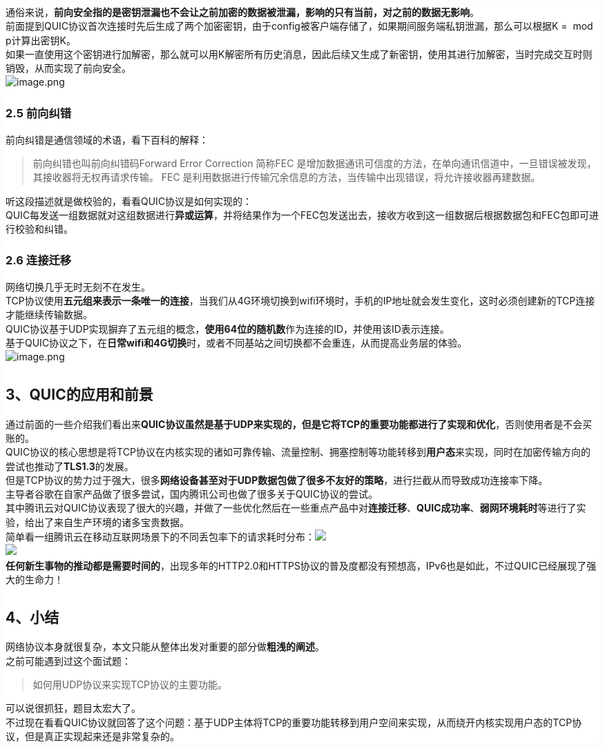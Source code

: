 通俗来说，**前向安全指的是密钥泄漏也不会让之前加密的数据被泄漏，影响的只有当前，对之前的数据无影响**。<br />前面提到QUIC协议首次连接时先后生成了两个加密密钥，由于config被客户端存储了，如果期间服务端私钥泄漏，那么可以根据K =  mod p计算出密钥K。<br />如果一直使用这个密钥进行加解密，那么就可以用K解密所有历史消息，因此后续又生成了新密钥，使用其进行加解密，当时完成交互时则销毁，从而实现了前向安全。<br />![image.png](https://cdn.nlark.com/yuque/0/2020/png/396745/1600092129055-d8078a8f-8440-43b8-abd0-951b47da853c.png#align=left&display=inline&height=312&originHeight=935&originWidth=1601&size=196291&status=done&style=shadow&width=533.6666666666666)
<a name="Ie7Sm"></a>
### 2.5 前向纠错
前向纠错是通信领域的术语，看下百科的解释：
> 前向纠错也叫前向纠错码Forward Error Correction 简称FEC 是增加数据通讯可信度的方法，在单向通讯信道中，一旦错误被发现，其接收器将无权再请求传输。
> FEC 是利用数据进行传输冗余信息的方法，当传输中出现错误，将允许接收器再建数据。

听这段描述就是做校验的，看看QUIC协议是如何实现的：<br />QUIC每发送一组数据就对这组数据进行**异或运算**，并将结果作为一个FEC包发送出去，接收方收到这一组数据后根据数据包和FEC包即可进行校验和纠错。
<a name="rrVrS"></a>
### 2.6 连接迁移
网络切换几乎无时无刻不在发生。<br />TCP协议使用**五元组来表示一条唯一的连接**，当我们从4G环境切换到wifi环境时，手机的IP地址就会发生变化，这时必须创建新的TCP连接才能继续传输数据。<br />QUIC协议基于UDP实现摒弃了五元组的概念，**使用64位的随机数**作为连接的ID，并使用该ID表示连接。<br />基于QUIC协议之下，在**日常wifi和4G切换**时，或者不同基站之间切换都不会重连，从而提高业务层的体验。<br />![image.png](https://cdn.nlark.com/yuque/0/2020/png/396745/1600091438331-463f892c-ee7d-4cd3-8c9c-6f842b76de05.png#align=left&display=inline&height=349&originHeight=1046&originWidth=1903&size=174589&status=done&style=shadow&width=634.3333333333334)
<a name="Nm7vr"></a>
## 3、QUIC的应用和前景
通过前面的一些介绍我们看出来**QUIC协议虽然是基于UDP来实现的，但是它将TCP的重要功能都进行了实现和优化**，否则使用者是不会买账的。<br />QUIC协议的核心思想是将TCP协议在内核实现的诸如可靠传输、流量控制、拥塞控制等功能转移到**用户态**来实现，同时在加密传输方向的尝试也推动了**TLS1.3**的发展。<br />但是TCP协议的势力过于强大，很多**网络设备甚至对于UDP数据包做了很多不友好的策略**，进行拦截从而导致成功连接率下降。<br />主导者谷歌在自家产品做了很多尝试，国内腾讯公司也做了很多关于QUIC协议的尝试。<br />其中腾讯云对QUIC协议表现了很大的兴趣，并做了一些优化然后在一些重点产品中对**连接迁移**、**QUIC成功率**、**弱网环境耗时**等进行了实验，给出了来自生产环境的诸多宝贵数据。<br />简单看一组腾讯云在移动互联网场景下的不同丢包率下的请求耗时分布：![](https://cdn.nlark.com/yuque/0/2020/png/396745/1599964688438-24c113aa-ada7-4f2d-9d8a-7fcd6160891d.png#align=left&display=inline&height=608&originHeight=608&originWidth=1080&size=0&status=done&style=shadow&width=1080)<br />![](https://cdn.nlark.com/yuque/0/2020/png/396745/1599964688431-bab6b261-ca29-4d65-8401-c89e86a6691b.png#align=left&display=inline&height=305&originHeight=305&originWidth=1080&size=0&status=done&style=shadow&width=1080)<br />**任何新生事物的推动都是需要时间的**，出现多年的HTTP2.0和HTTPS协议的普及度都没有预想高，IPv6也是如此，不过QUIC已经展现了强大的生命力！
<a name="ILdX5"></a>
## 4、小结
网络协议本身就很复杂，本文只能从整体出发对重要的部分做**粗浅的阐述**。<br />之前可能遇到过这个面试题：
> 如何用UDP协议来实现TCP协议的主要功能。

可以说很抓狂，题目太宏大了。<br />不过现在看看QUIC协议就回答了这个问题：基于UDP主体将TCP的重要功能转移到用户空间来实现，从而绕开内核实现用户态的TCP协议，但是真正实现起来还是非常复杂的。
